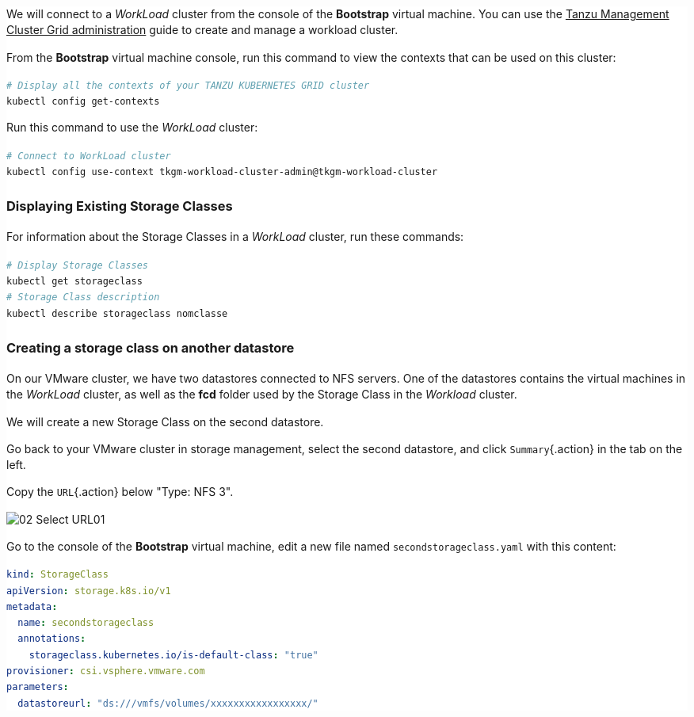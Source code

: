 We will connect to a *WorkLoad* cluster from the console of the **Bootstrap** virtual machine. You can use the [Tanzu Management Cluster Grid administration](/pages/hosted_private_cloud/hosted_private_cloud_powered_by_vmware/tanzu_tkgm_03manage) guide to create and manage a workload cluster.

From the **Bootstrap** virtual machine console, run this command to view the contexts that can be used on this cluster:

```bash
# Display all the contexts of your TANZU KUBERNETES GRID cluster
kubectl config get-contexts
```

Run this command to use the *WorkLoad* cluster:

```bash
# Connect to WorkLoad cluster
kubectl config use-context tkgm-workload-cluster-admin@tkgm-workload-cluster
```

### Displaying Existing Storage Classes

For information about the Storage Classes in a *WorkLoad* cluster, run these commands:

```bash
# Display Storage Classes
kubectl get storageclass
# Storage Class description
kubectl describe storageclass nomclasse
```

### Creating a storage class on another datastore

On our VMware cluster, we have two datastores connected to NFS servers. One of the datastores contains the virtual machines in the *WorkLoad* cluster, as well as the **fcd** folder used by the Storage Class in the *Workload* cluster. 

We will create a new Storage Class on the second datastore.

Go back to your VMware cluster in storage management, select the second datastore, and click `Summary`{.action} in the tab on the left.

Copy the `URL`{.action} below "Type: NFS 3".

![02 Select URL01](images/02-display-datastore-url01.png)

Go to the console of the **Bootstrap** virtual machine, edit a new file named `secondstorageclass.yaml` with this content:

```yaml
kind: StorageClass
apiVersion: storage.k8s.io/v1
metadata:
  name: secondstorageclass
  annotations:
    storageclass.kubernetes.io/is-default-class: "true"
provisioner: csi.vsphere.vmware.com
parameters:
  datastoreurl: "ds:///vmfs/volumes/xxxxxxxxxxxxxxxxx/"
```
